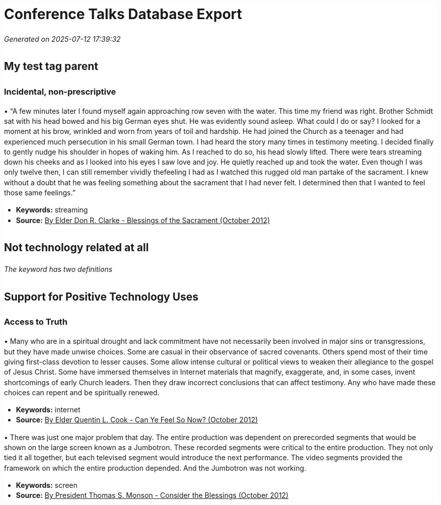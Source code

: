 # Conference Talks Database Export

*Generated on 2025-07-12 17:39:32*

## My test tag parent

### Incidental, non-prescriptive

• “A few minutes later I found myself again approaching row seven with the water. This time my friend was right. Brother Schmidt sat with his head bowed and his big German eyes shut. He was evidently sound asleep. What could I do or say? I looked for a moment at his brow, wrinkled and worn from years of toil and hardship. He had joined the Church as a teenager and had experienced much persecution in his small German town. I had heard the story many times in testimony meeting. I decided finally to gently nudge his shoulder in hopes of waking him. As I reached to do so, his head slowly lifted. There were tears streaming down his cheeks and as I looked into his eyes I saw love and joy. He quietly reached up and took the water. Even though I was only twelve then, I can still remember vividly thefeeling I had as I watched this rugged old man partake of the sacrament. I knew without a doubt that he was feeling something about the sacrament that I had never felt. I determined then that I wanted to feel those same feelings.”
  - **Keywords:** streaming
  - **Source:** [By Elder Don R. Clarke - Blessings of the Sacrament (October 2012)](https://www.churchofjesuschrist.org/study/general-conference/2012/10/blessings-of-the-sacrament?lang=eng)

## Not technology related at all
*The keyword has two definitions*

## Support for Positive Technology Uses

### Access to Truth

• Many who are in a spiritual drought and lack commitment have not necessarily been involved in major sins or transgressions, but they have made unwise choices. Some are casual in their observance of sacred covenants. Others spend most of their time giving first-class devotion to lesser causes. Some allow intense cultural or political views to weaken their allegiance to the gospel of Jesus Christ. Some have immersed themselves in Internet materials that magnify, exaggerate, and, in some cases, invent shortcomings of early Church leaders. Then they draw incorrect conclusions that can affect testimony. Any who have made these choices can repent and be spiritually renewed.
  - **Keywords:** internet
  - **Source:** [By Elder Quentin L. Cook - Can Ye Feel So Now? (October 2012)](https://www.churchofjesuschrist.org/study/general-conference/2012/10/can-ye-feel-so-now?lang=eng)

• There was just one major problem that day. The entire production was dependent on prerecorded segments that would be shown on the large screen known as a Jumbotron. These recorded segments were critical to the entire production. They not only tied it all together, but each televised segment would introduce the next performance. The video segments provided the framework on which the entire production depended. And the Jumbotron was not working.
  - **Keywords:** screen
  - **Source:** [By President Thomas S. Monson - Consider the Blessings (October 2012)](https://www.churchofjesuschrist.org/study/general-conference/2012/10/consider-the-blessings?lang=eng)
